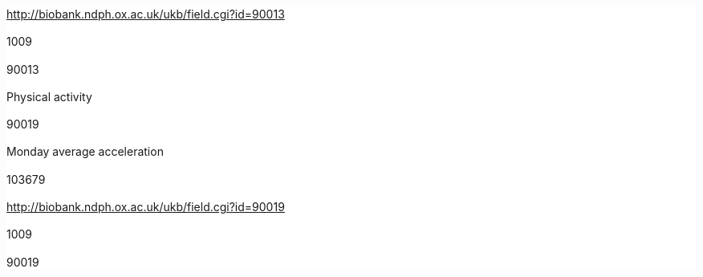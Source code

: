 <td style="text-align:left;">

<http://biobank.ndph.ox.ac.uk/ukb/field.cgi?id=90013>

</td>

<td style="text-align:right;">

1009

</td>

<td style="text-align:left;">

90013

</td>

</tr>

<tr>

<td style="text-align:left;">

Physical activity

</td>

<td style="text-align:left;">

90019

</td>

<td style="text-align:left;min-width: 1.8in; ">

Monday average acceleration

</td>

<td style="text-align:right;">

103679

</td>

<td style="text-align:left;">

<http://biobank.ndph.ox.ac.uk/ukb/field.cgi?id=90019>

</td>

<td style="text-align:right;">

1009

</td>

<td style="text-align:left;">

90019

</td>

</tr>
